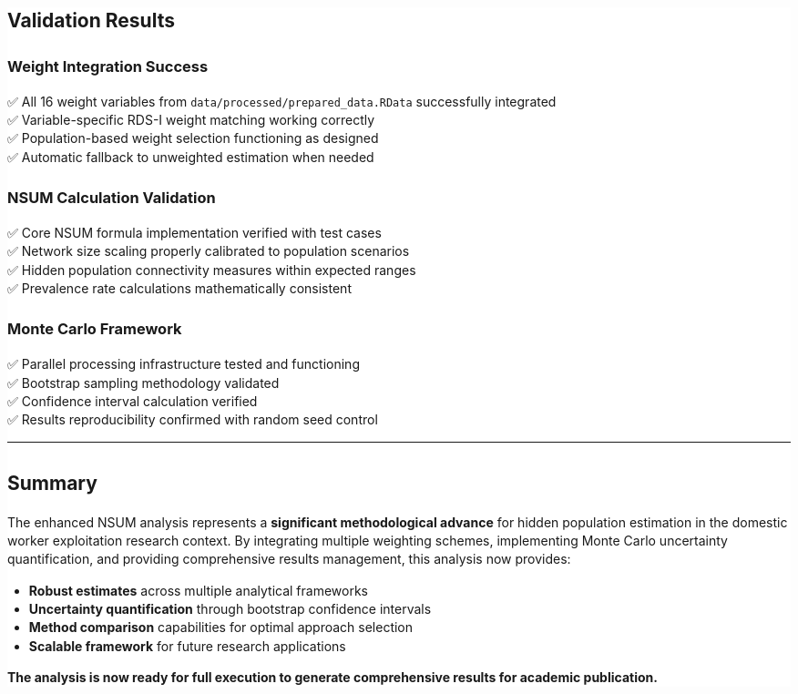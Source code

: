 ## Validation Results

### Weight Integration Success
✅ All 16 weight variables from `data/processed/prepared_data.RData` successfully integrated  
✅ Variable-specific RDS-I weight matching working correctly  
✅ Population-based weight selection functioning as designed  
✅ Automatic fallback to unweighted estimation when needed  

### NSUM Calculation Validation
✅ Core NSUM formula implementation verified with test cases  
✅ Network size scaling properly calibrated to population scenarios  
✅ Hidden population connectivity measures within expected ranges  
✅ Prevalence rate calculations mathematically consistent  

### Monte Carlo Framework
✅ Parallel processing infrastructure tested and functioning  
✅ Bootstrap sampling methodology validated  
✅ Confidence interval calculation verified  
✅ Results reproducibility confirmed with random seed control  

---

## Summary

The enhanced NSUM analysis represents a **significant methodological advance** for hidden population estimation in the domestic worker exploitation research context. By integrating multiple weighting schemes, implementing Monte Carlo uncertainty quantification, and providing comprehensive results management, this analysis now provides:

- **Robust estimates** across multiple analytical frameworks
- **Uncertainty quantification** through bootstrap confidence intervals  
- **Method comparison** capabilities for optimal approach selection
- **Scalable framework** for future research applications

**The analysis is now ready for full execution to generate comprehensive results for academic publication.**